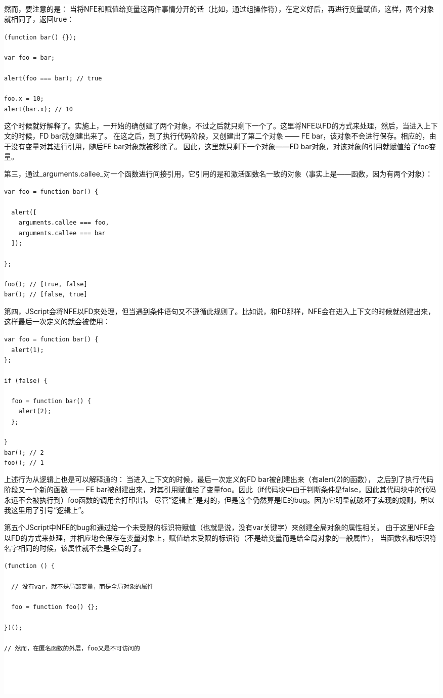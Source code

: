 然而，要注意的是： 当将NFE和赋值给变量这两件事情分开的话（比如，通过组操作符），在定义好后，再进行变量赋值，这样，两个对象就相同了，返回true：  
<pre><code>(function bar() {});
 
var foo = bar;
 
alert(foo === bar); // true
 
foo.x = 10;
alert(bar.x); // 10</code></pre>

这个时候就好解释了。实施上，一开始的确创建了两个对象，不过之后就只剩下一个了。这里将NFE以FD的方式来处理，然后，当进入上下文的时候，FD bar就创建出来了。
在这之后，到了执行代码阶段，又创建出了第二个对象 —— FE bar，该对象不会进行保存。相应的，由于没有变量对其进行引用，随后FE bar对象就被移除了。
因此，这里就只剩下一个对象——FD bar对象，对该对象的引用就赋值给了foo变量。  

第三，通过_arguments.callee_对一个函数进行间接引用，它引用的是和激活函数名一致的对象（事实上是——函数，因为有两个对象）：  
<pre><code>var foo = function bar() {
 
  alert([
    arguments.callee === foo,
    arguments.callee === bar
  ]);
 
};
 
foo(); // [true, false]
bar(); // [false, true]</code></pre>

第四，JScript会将NFE以FD来处理，但当遇到条件语句又不遵循此规则了。比如说，和FD那样，NFE会在进入上下文的时候就创建出来，这样最后一次定义的就会被使用：  
<pre><code>var foo = function bar() {
  alert(1);
};
 
if (false) {
 
  foo = function bar() {
    alert(2);
  };
 
}
bar(); // 2
foo(); // 1</code></pre>

上述行为从逻辑上也是可以解释通的： 当进入上下文的时候，最后一次定义的FD bar被创建出来（有alert(2)的函数），
之后到了执行代码阶段又一个新的函数 —— FE bar被创建出来，对其引用赋值给了变量foo。因此（if代码块中由于判断条件是false，因此其代码块中的代码永远不会被执行到）foo函数的调用会打印出1。
尽管“逻辑上”是对的，但是这个仍然算是IE的bug。因为它明显就破坏了实现的规则，所以我这里用了引号“逻辑上”。  

第五个JScript中NFE的bug和通过给一个未受限的标识符赋值（也就是说，没有var关键字）来创建全局对象的属性相关。
由于这里NFE会以FD的方式来处理，并相应地会保存在变量对象上，赋值给未受限的标识符（不是给变量而是给全局对象的一般属性），
当函数名和标识符名字相同的时候，该属性就不会是全局的了。  
<pre><code>(function () {
 
  // 没有var，就不是局部变量，而是全局对象的属性
 
  foo = function foo() {};
 
})();
 
// 然而，在匿名函数的外层，foo又是不可访问的
 